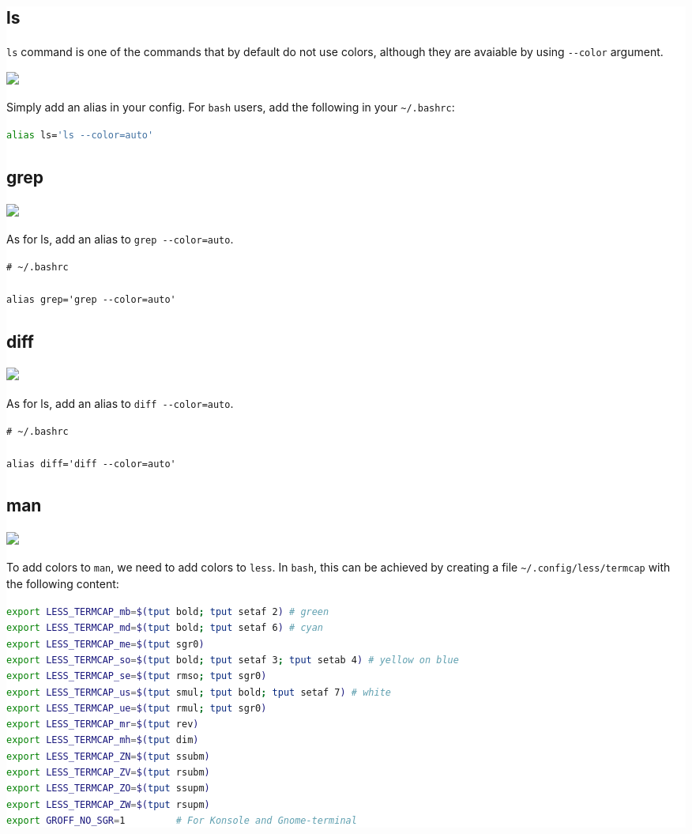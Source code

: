 ## ls

`ls` command is one of the commands that by default do not use colors, although
they are avaiable by using `--color` argument.

![](/img/colorize-your-cli/ls.png)

Simply add an alias in your config. For `bash` users, add the following in
your `~/.bashrc`:

```bash
alias ls='ls --color=auto'
```

## grep

![](/img/colorize-your-cli/grep.png)

As for ls, add an alias to `grep --color=auto`.

```
# ~/.bashrc

alias grep='grep --color=auto'
```

## diff

![](/img/colorize-your-cli/diff.png)

As for ls, add an alias to `diff --color=auto`.

```
# ~/.bashrc

alias diff='diff --color=auto'
```

## man

![](/img/colorize-your-cli/colored-man.png)

To add colors to `man`, we need to add colors to `less`. In `bash`, this can be
achieved by creating a file `~/.config/less/termcap` with the following content:

```sh
export LESS_TERMCAP_mb=$(tput bold; tput setaf 2) # green
export LESS_TERMCAP_md=$(tput bold; tput setaf 6) # cyan
export LESS_TERMCAP_me=$(tput sgr0)
export LESS_TERMCAP_so=$(tput bold; tput setaf 3; tput setab 4) # yellow on blue
export LESS_TERMCAP_se=$(tput rmso; tput sgr0)
export LESS_TERMCAP_us=$(tput smul; tput bold; tput setaf 7) # white
export LESS_TERMCAP_ue=$(tput rmul; tput sgr0)
export LESS_TERMCAP_mr=$(tput rev)
export LESS_TERMCAP_mh=$(tput dim)
export LESS_TERMCAP_ZN=$(tput ssubm)
export LESS_TERMCAP_ZV=$(tput rsubm)
export LESS_TERMCAP_ZO=$(tput ssupm)
export LESS_TERMCAP_ZW=$(tput rsupm)
export GROFF_NO_SGR=1         # For Konsole and Gnome-terminal
```

